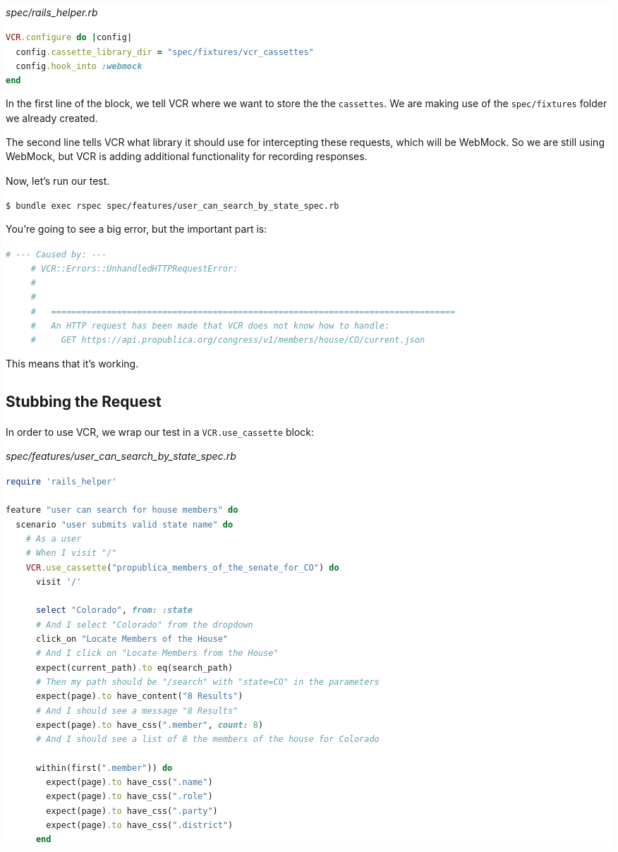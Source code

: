 *spec/rails_helper.rb*

```ruby
VCR.configure do |config|
  config.cassette_library_dir = "spec/fixtures/vcr_cassettes"
  config.hook_into :webmock
end
```

In the first line of the block, we tell VCR where we want to store the the `cassettes`. We are making use of the `spec/fixtures` folder we already created.

The second line tells VCR what library it should use for intercepting these requests, which will be WebMock. So we are still using WebMock, but VCR is adding additional functionality for recording responses.

Now, let’s run our test.

```bash
$ bundle exec rspec spec/features/user_can_search_by_state_spec.rb
```

You’re going to see a big error, but the important part is:

```ruby
# --- Caused by: ---
     # VCR::Errors::UnhandledHTTPRequestError:
     #
     #
     #   ================================================================================
     #   An HTTP request has been made that VCR does not know how to handle:
     #     GET https://api.propublica.org/congress/v1/members/house/CO/current.json
```

This means that it’s working. 

## Stubbing the Request

In order to use VCR, we wrap our test in a `VCR.use_cassette` block:

*spec/features/user_can_search_by_state_spec.rb*

```ruby
require 'rails_helper'

feature "user can search for house members" do
  scenario "user submits valid state name" do
    # As a user
    # When I visit "/"
    VCR.use_cassette("propublica_members_of_the_senate_for_CO") do
      visit '/'

      select "Colorado", from: :state
      # And I select "Colorado" from the dropdown
      click_on "Locate Members of the House"
      # And I click on "Locate Members from the House"
      expect(current_path).to eq(search_path)
      # Then my path should be "/search" with "state=CO" in the parameters
      expect(page).to have_content("8 Results")
      # And I should see a message "8 Results"
      expect(page).to have_css(".member", count: 8)
      # And I should see a list of 8 the members of the house for Colorado

      within(first(".member")) do
        expect(page).to have_css(".name")
        expect(page).to have_css(".role")
        expect(page).to have_css(".party")
        expect(page).to have_css(".district")
      end
```